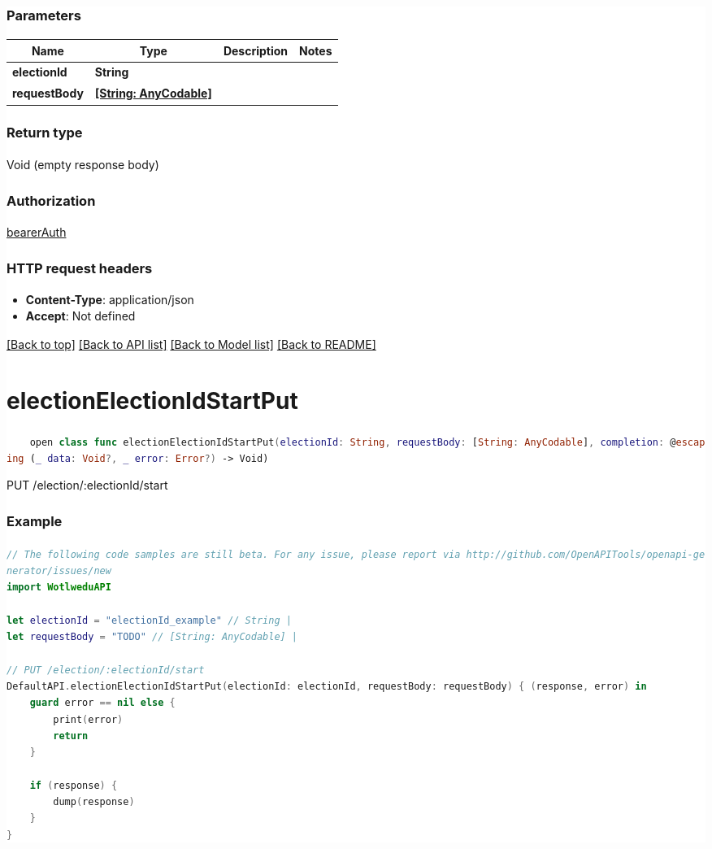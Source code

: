 ### Parameters

Name | Type | Description  | Notes
------------- | ------------- | ------------- | -------------
 **electionId** | **String** |  | 
 **requestBody** | [**[String: AnyCodable]**](AnyCodable.md) |  | 

### Return type

Void (empty response body)

### Authorization

[bearerAuth](../README.md#bearerAuth)

### HTTP request headers

 - **Content-Type**: application/json
 - **Accept**: Not defined

[[Back to top]](#) [[Back to API list]](../README.md#documentation-for-api-endpoints) [[Back to Model list]](../README.md#documentation-for-models) [[Back to README]](../README.md)

# **electionElectionIdStartPut**
```swift
    open class func electionElectionIdStartPut(electionId: String, requestBody: [String: AnyCodable], completion: @escaping (_ data: Void?, _ error: Error?) -> Void)
```

PUT /election/:electionId/start

### Example
```swift
// The following code samples are still beta. For any issue, please report via http://github.com/OpenAPITools/openapi-generator/issues/new
import WotlweduAPI

let electionId = "electionId_example" // String | 
let requestBody = "TODO" // [String: AnyCodable] | 

// PUT /election/:electionId/start
DefaultAPI.electionElectionIdStartPut(electionId: electionId, requestBody: requestBody) { (response, error) in
    guard error == nil else {
        print(error)
        return
    }

    if (response) {
        dump(response)
    }
}
```
